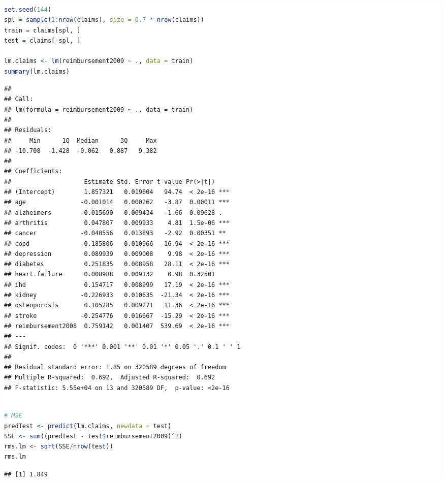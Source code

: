 ```r
set.seed(144)
spl = sample(1:nrow(claims), size = 0.7 * nrow(claims))
train = claims[spl, ]
test = claims[-spl, ]

lm.claims <- lm(reimbursement2009 ~ ., data = train)
summary(lm.claims)
```

```
## 
## Call:
## lm(formula = reimbursement2009 ~ ., data = train)
## 
## Residuals:
##     Min      1Q  Median      3Q     Max 
## -10.708  -1.428  -0.062   0.887   9.382 
## 
## Coefficients:
##                    Estimate Std. Error t value Pr(>|t|)    
## (Intercept)        1.857321   0.019604   94.74  < 2e-16 ***
## age               -0.001014   0.000262   -3.87  0.00011 ***
## alzheimers        -0.015690   0.009434   -1.66  0.09628 .  
## arthritis          0.047807   0.009933    4.81  1.5e-06 ***
## cancer            -0.040556   0.013893   -2.92  0.00351 ** 
## copd              -0.185806   0.010966  -16.94  < 2e-16 ***
## depression         0.089939   0.009008    9.98  < 2e-16 ***
## diabetes           0.251835   0.008958   28.11  < 2e-16 ***
## heart.failure      0.008988   0.009132    0.98  0.32501    
## ihd                0.154717   0.008999   17.19  < 2e-16 ***
## kidney            -0.226933   0.010635  -21.34  < 2e-16 ***
## osteoporosis       0.105285   0.009271   11.36  < 2e-16 ***
## stroke            -0.254776   0.016667  -15.29  < 2e-16 ***
## reimbursement2008  0.759142   0.001407  539.69  < 2e-16 ***
## ---
## Signif. codes:  0 '***' 0.001 '**' 0.01 '*' 0.05 '.' 0.1 ' ' 1
## 
## Residual standard error: 1.85 on 320589 degrees of freedom
## Multiple R-squared:  0.692,	Adjusted R-squared:  0.692 
## F-statistic: 5.55e+04 on 13 and 320589 DF,  p-value: <2e-16
```

```r

# MSE
predTest <- predict(lm.claims, newdata = test)
SSE <- sum((predTest - test$reimbursement2009)^2)
rms.lm <- sqrt(SSE/nrow(test))
rms.lm
```

```
## [1] 1.849
```
